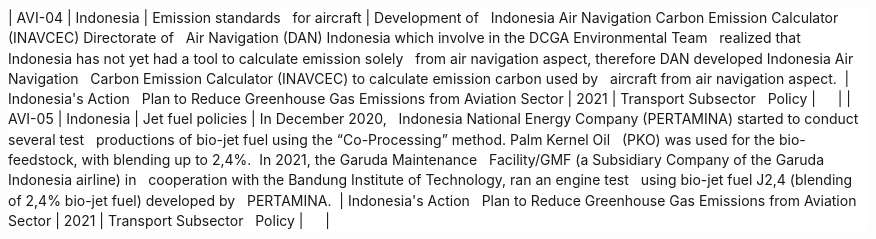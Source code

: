 | AVI-04 | Indonesia | Emission standards   for aircraft                                          | Development of   Indonesia Air Navigation Carbon Emission Calculator (INAVCEC) Directorate of   Air Navigation (DAN) Indonesia which involve in the DCGA Environmental Team   realized that Indonesia has not yet had a tool to calculate emission solely   from air navigation aspect, therefore DAN developed Indonesia Air Navigation   Carbon Emission Calculator (INAVCEC) to calculate emission carbon used by   aircraft from air navigation aspect.                                                                                                                                                                                                                                                                                                                                                                                                                                                                                                                                                                                                                                                                                                                                                                                                                                                                                                                                                                                                                                                                                                                                                                                                                                                                                                                                                                                                                                                                                                                             | Indonesia's Action   Plan to Reduce Greenhouse Gas Emissions from Aviation Sector | 2021           | Transport Subsector   Policy                           | 　          |
| AVI-05 | Indonesia | Jet fuel policies                                                          | In December 2020,   Indonesia National Energy Company (PERTAMINA) started to conduct several test   productions of bio-jet fuel using the “Co-Processing” method. Palm Kernel Oil   (PKO) was used for the bio- feedstock, with blending up to 2,4%.  In 2021, the Garuda Maintenance   Facility/GMF (a Subsidiary Company of the Garuda Indonesia airline) in   cooperation with the Bandung Institute of Technology, ran an engine test   using bio-jet fuel J2,4 (blending of 2,4% bio-jet fuel) developed by   PERTAMINA.                                                                                                                                                                                                                                                                                                                                                                                                                                                                                                                                                                                                                                                                                                                                                                                                                                                                                                                                                                                                                                                                                                                                                                                                                                                                                                                                                                                                                                                           | Indonesia's Action   Plan to Reduce Greenhouse Gas Emissions from Aviation Sector | 2021           | Transport Subsector   Policy                           | 　          |
